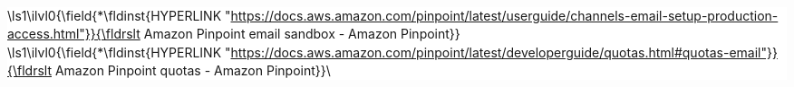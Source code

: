 \ls1\ilvl0{\field{\*\fldinst{HYPERLINK "https://docs.aws.amazon.com/pinpoint/latest/userguide/channels-email-setup-production-access.html"}}{\fldrslt Amazon Pinpoint email sandbox - Amazon Pinpoint}}\
\ls1\ilvl0{\field{\*\fldinst{HYPERLINK "https://docs.aws.amazon.com/pinpoint/latest/developerguide/quotas.html#quotas-email"}}{\fldrslt Amazon Pinpoint quotas - Amazon Pinpoint}}\
